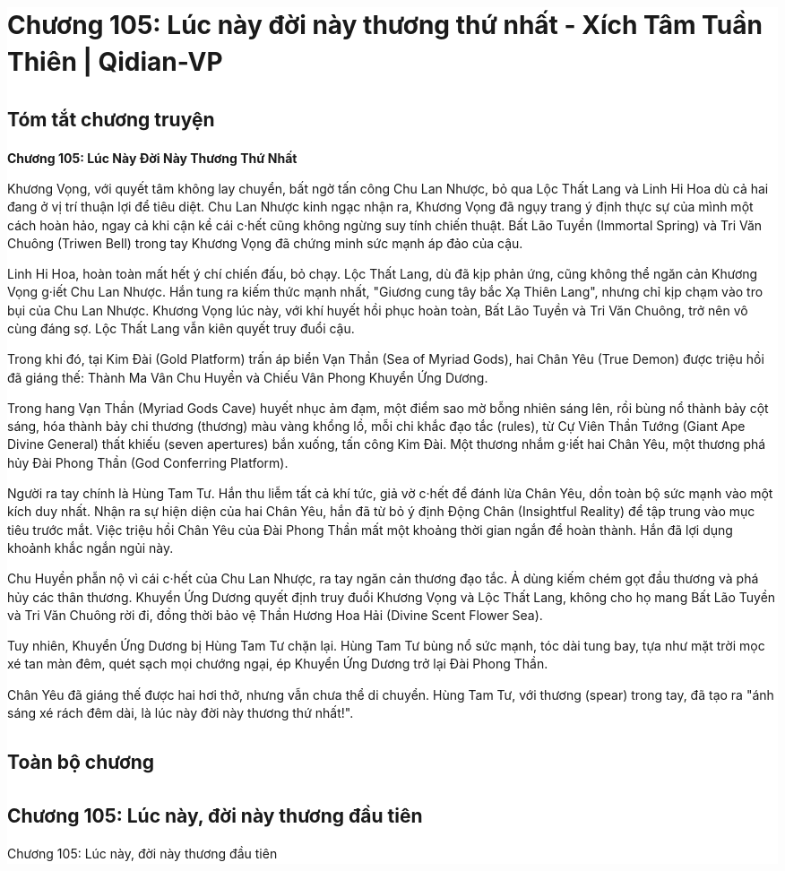 # Chương 105: Lúc này đời này thương thứ nhất - Xích Tâm Tuần Thiên | Qidian-VP

## Tóm tắt chương truyện

**Chương 105: Lúc Này Đời Này Thương Thứ Nhất**

Khương Vọng, với quyết tâm không lay chuyển, bất ngờ tấn công Chu Lan Nhược, bỏ qua Lộc Thất Lang và Linh Hi Hoa dù cả hai đang ở vị trí thuận lợi để tiêu diệt. Chu Lan Nhược kinh ngạc nhận ra, Khương Vọng đã ngụy trang ý định thực sự của mình một cách hoàn hảo, ngay cả khi cận kề cái c·hết cũng không ngừng suy tính chiến thuật. Bất Lão Tuyền (Immortal Spring) và Tri Văn Chuông (Triwen Bell) trong tay Khương Vọng đã chứng minh sức mạnh áp đảo của cậu.

Linh Hi Hoa, hoàn toàn mất hết ý chí chiến đấu, bỏ chạy. Lộc Thất Lang, dù đã kịp phản ứng, cũng không thể ngăn cản Khương Vọng g·iết Chu Lan Nhược. Hắn tung ra kiếm thức mạnh nhất, "Giương cung tây bắc Xạ Thiên Lang", nhưng chỉ kịp chạm vào tro bụi của Chu Lan Nhược. Khương Vọng lúc này, với khí huyết hồi phục hoàn toàn, Bất Lão Tuyền và Tri Văn Chuông, trở nên vô cùng đáng sợ. Lộc Thất Lang vẫn kiên quyết truy đuổi cậu.

Trong khi đó, tại Kim Đài (Gold Platform) trấn áp biển Vạn Thần (Sea of Myriad Gods), hai Chân Yêu (True Demon) được triệu hồi đã giáng thế: Thành Ma Vân Chu Huyền và Chiếu Vân Phong Khuyển Ứng Dương.

Trong hang Vạn Thần (Myriad Gods Cave) huyết nhục ảm đạm, một điểm sao mờ bỗng nhiên sáng lên, rồi bùng nổ thành bảy cột sáng, hóa thành bảy chi thương (thương) màu vàng khổng lồ, mỗi chi khắc đạo tắc (rules), từ Cự Viên Thần Tướng (Giant Ape Divine General) thất khiếu (seven apertures) bắn xuống, tấn công Kim Đài. Một thương nhắm g·iết hai Chân Yêu, một thương phá hủy Đài Phong Thần (God Conferring Platform).

Người ra tay chính là Hùng Tam Tư. Hắn thu liễm tất cả khí tức, giả vờ c·hết để đánh lừa Chân Yêu, dồn toàn bộ sức mạnh vào một kích duy nhất. Nhận ra sự hiện diện của hai Chân Yêu, hắn đã từ bỏ ý định Động Chân (Insightful Reality) để tập trung vào mục tiêu trước mắt. Việc triệu hồi Chân Yêu của Đài Phong Thần mất một khoảng thời gian ngắn để hoàn thành. Hắn đã lợi dụng khoảnh khắc ngắn ngủi này.

Chu Huyền phẫn nộ vì cái c·hết của Chu Lan Nhược, ra tay ngăn cản thương đạo tắc. Ả dùng kiếm chém gọt đầu thương và phá hủy các thân thương. Khuyển Ứng Dương quyết định truy đuổi Khương Vọng và Lộc Thất Lang, không cho họ mang Bất Lão Tuyền và Tri Văn Chuông rời đi, đồng thời bảo vệ Thần Hương Hoa Hải (Divine Scent Flower Sea).

Tuy nhiên, Khuyển Ứng Dương bị Hùng Tam Tư chặn lại. Hùng Tam Tư bùng nổ sức mạnh, tóc dài tung bay, tựa như mặt trời mọc xé tan màn đêm, quét sạch mọi chướng ngại, ép Khuyển Ứng Dương trở lại Đài Phong Thần.

Chân Yêu đã giáng thế được hai hơi thở, nhưng vẫn chưa thể di chuyển. Hùng Tam Tư, với thương (spear) trong tay, đã tạo ra "ánh sáng xé rách đêm dài, là lúc này đời này thương thứ nhất!".

## Toàn bộ chương

## Chương 105: Lúc này, đời này thương đầu tiên

Chương 105: Lúc này, đời này thương đầu tiên
